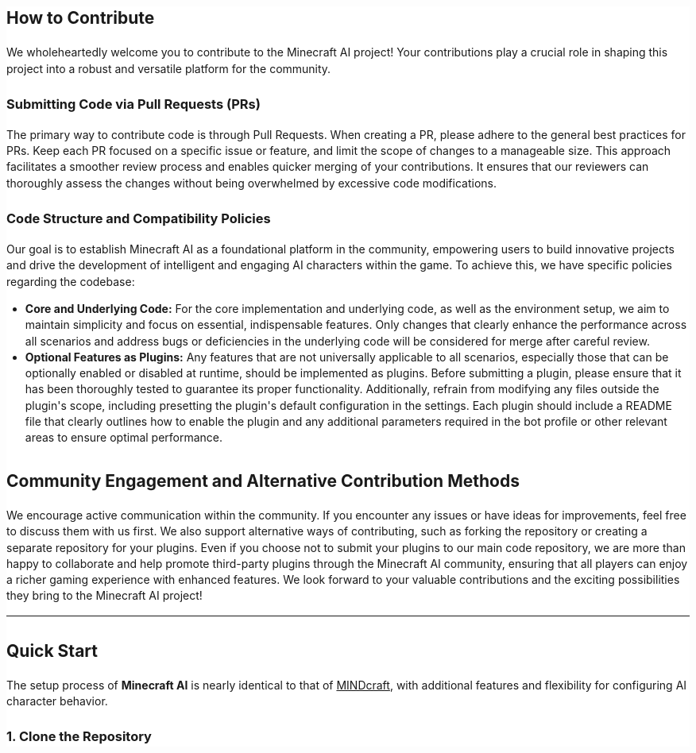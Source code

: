 
## How to Contribute  

We wholeheartedly welcome you to contribute to the Minecraft AI project! Your contributions play a crucial role in shaping this project into a robust and versatile platform for the community.

### Submitting Code via Pull Requests (PRs)
The primary way to contribute code is through Pull Requests. When creating a PR, please adhere to the general best practices for PRs. Keep each PR focused on a specific issue or feature, and limit the scope of changes to a manageable size. This approach facilitates a smoother review process and enables quicker merging of your contributions. It ensures that our reviewers can thoroughly assess the changes without being overwhelmed by excessive code modifications.

### Code Structure and Compatibility Policies
Our goal is to establish Minecraft AI as a foundational platform in the community, empowering users to build innovative projects and drive the development of intelligent and engaging AI characters within the game. To achieve this, we have specific policies regarding the codebase:

- **Core and Underlying Code:** For the core implementation and underlying code, as well as the environment setup, we aim to maintain simplicity and focus on essential, indispensable features. Only changes that clearly enhance the performance across all scenarios and address bugs or deficiencies in the underlying code will be considered for merge after careful review.
- **Optional Features as Plugins:** Any features that are not universally applicable to all scenarios, especially those that can be optionally enabled or disabled at runtime, should be implemented as plugins. Before submitting a plugin, please ensure that it has been thoroughly tested to guarantee its proper functionality. Additionally, refrain from modifying any files outside the plugin's scope, including presetting the plugin's default configuration in the settings. Each plugin should include a README file that clearly outlines how to enable the plugin and any additional parameters required in the bot profile or other relevant areas to ensure optimal performance.

## Community Engagement and Alternative Contribution Methods
We encourage active communication within the community. If you encounter any issues or have ideas for improvements, feel free to discuss them with us first. We also support alternative ways of contributing, such as forking the repository or creating a separate repository for your plugins. Even if you choose not to submit your plugins to our main code repository, we are more than happy to collaborate and help promote third-party plugins through the Minecraft AI community, ensuring that all players can enjoy a richer gaming experience with enhanced features.
We look forward to your valuable contributions and the exciting possibilities they bring to the Minecraft AI project!

---

## Quick Start 

The setup process of **Minecraft AI** is nearly identical to that of [MINDcraft](https://github.com/kolbytn/mindcraft), with additional features and flexibility for configuring AI character behavior.

### 1. Clone the Repository
